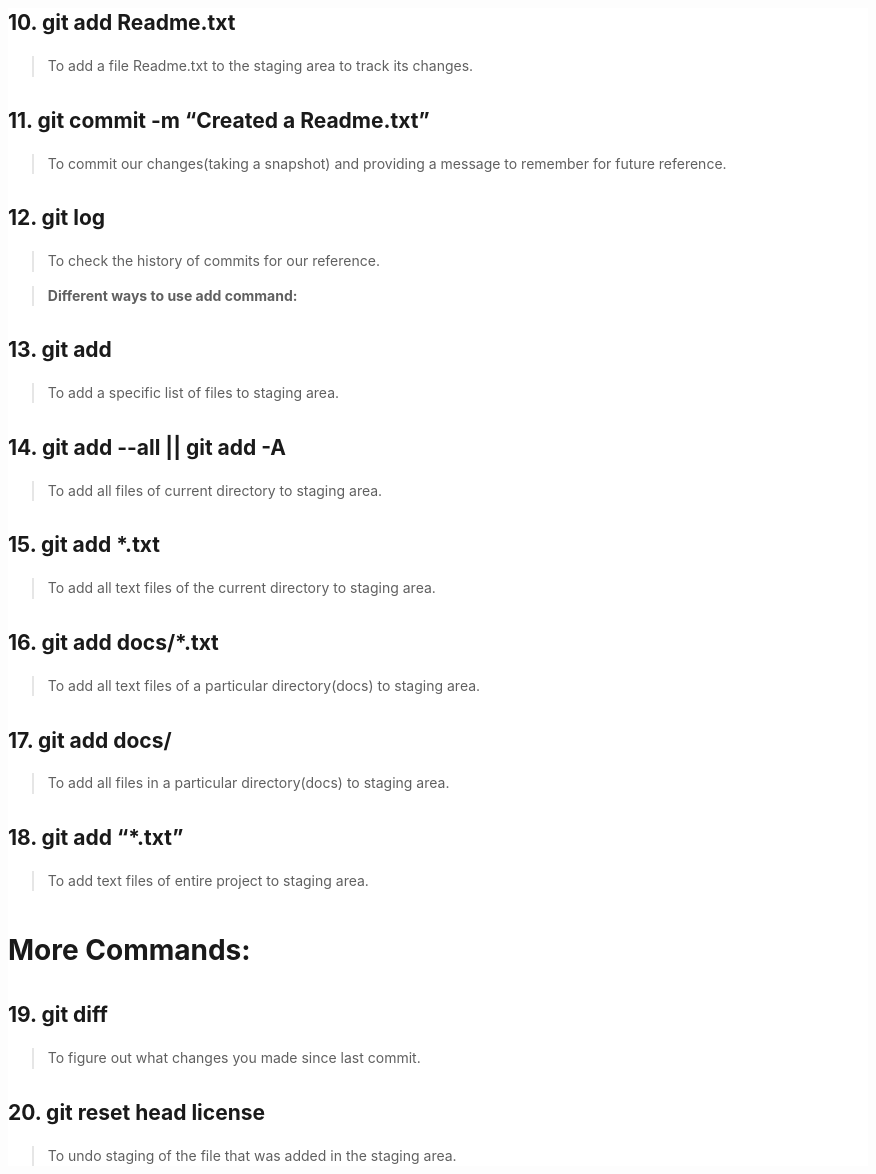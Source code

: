 ## 10. git add Readme.txt

> To add a file Readme.txt to the staging area to track its changes.  

## 11. git commit -m “Created a Readme.txt”

> To commit our changes(taking a snapshot) and providing a message to remember for future reference. 

## 12. git log

> To check the history of commits for our reference. 

> **Different ways to use add command:**  

## 13. git add

> To add a specific list of files to staging area.  

## 14. git add --all || git add -A

> To add all files of current directory to staging area. 

## 15. git add *.txt

> To add all text files of the current directory to staging area.  

## 16. git add docs/*.txt

> To add all text files of a particular directory(docs) to staging area. 

## 17. git add docs/

> To add all files in a particular directory(docs) to staging area.  

## 18. git add “*.txt”

> To add text files of entire project to staging area. 

# **More Commands:**  

## 19. git diff

> To figure out what changes you made since last commit.  

## 20. git reset head license

> To undo staging of the file that was added in the staging area.  
